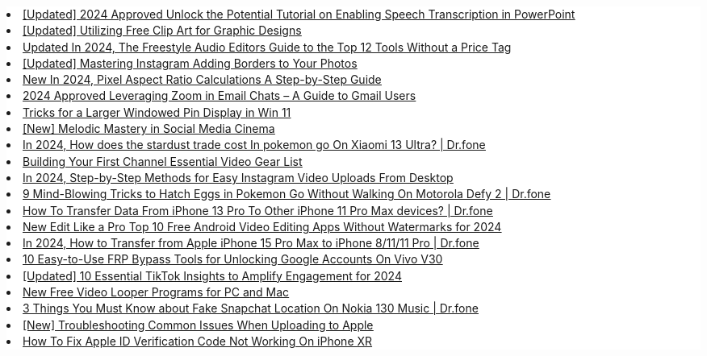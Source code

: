 <li><a href="https://fox-blue.techidaily.com/updated-2024-approved-unlock-the-potential-tutorial-on-enabling-speech-transcription-in-powerpoint/"><u>[Updated] 2024 Approved  Unlock the Potential  Tutorial on Enabling Speech Transcription in PowerPoint</u></a></li>
<li><a href="https://fox-blue.techidaily.com/updated-utilizing-free-clip-art-for-graphic-designs/"><u>[Updated] Utilizing Free Clip Art for Graphic Designs</u></a></li>
<li><a href="https://voice-adjusting.techidaily.com/updated-in-2024-the-freestyle-audio-editors-guide-to-the-top-12-tools-without-a-price-tag/"><u>Updated In 2024, The Freestyle Audio Editors Guide to the Top 12 Tools Without a Price Tag</u></a></li>
<li><a href="https://instagram-clips.techidaily.com/updated-mastering-instagram-adding-borders-to-your-photos/"><u>[Updated] Mastering Instagram  Adding Borders to Your Photos</u></a></li>
<li><a href="https://smart-video-creator.techidaily.com/new-in-2024-pixel-aspect-ratio-calculations-a-step-by-step-guide/"><u>New In 2024, Pixel Aspect Ratio Calculations A Step-by-Step Guide</u></a></li>
<li><a href="https://extra-support.techidaily.com/2024-approved-leveraging-zoom-in-email-chats-a-guide-to-gmail-users/"><u>2024 Approved  Leveraging Zoom in Email Chats – A Guide to Gmail Users</u></a></li>
<li><a href="https://win11-tips.techidaily.com/tricks-for-a-larger-windowed-pin-display-in-win-11/"><u>Tricks for a Larger Windowed Pin Display in Win 11</u></a></li>
<li><a href="https://extra-guidance.techidaily.com/new-melodic-mastery-in-social-media-cinema/"><u>[New] Melodic Mastery in Social Media Cinema</u></a></li>
<li><a href="https://change-location.techidaily.com/in-2024-how-does-the-stardust-trade-cost-in-pokemon-go-on-xiaomi-13-ultra-drfone-by-drfone-virtual-android/"><u>In 2024, How does the stardust trade cost In pokemon go On Xiaomi 13 Ultra? | Dr.fone</u></a></li>
<li><a href="https://youtube-clips.techidaily.com/building-your-first-channel-essential-video-gear-list/"><u>Building Your First Channel  Essential Video Gear List</u></a></li>
<li><a href="https://instagram-clips.techidaily.com/in-2024-step-by-step-methods-for-easy-instagram-video-uploads-from-desktop/"><u>In 2024, Step-by-Step Methods for Easy Instagram Video Uploads From Desktop</u></a></li>
<li><a href="https://android-pokemon-go.techidaily.com/9-mind-blowing-tricks-to-hatch-eggs-in-pokemon-go-without-walking-on-motorola-defy-2-drfone-by-drfone-virtual-android/"><u>9 Mind-Blowing Tricks to Hatch Eggs in Pokemon Go Without Walking On Motorola Defy 2 | Dr.fone</u></a></li>
<li><a href="https://blog-min.techidaily.com/how-to-transfer-data-from-iphone-13-pro-to-other-iphone-11-pro-max-devices-drfone-by-drfone-transfer-data-from-ios-transfer-data-from-ios/"><u>How To Transfer Data From iPhone 13 Pro To Other iPhone 11 Pro Max devices? | Dr.fone</u></a></li>
<li><a href="https://video-creation-software.techidaily.com/new-edit-like-a-pro-top-10-free-android-video-editing-apps-without-watermarks-for-2024/"><u>New Edit Like a Pro Top 10 Free Android Video Editing Apps Without Watermarks for 2024</u></a></li>
<li><a href="https://iphone-transfer.techidaily.com/in-2024-how-to-transfer-from-apple-iphone-15-pro-max-to-iphone-81111-pro-drfone-by-drfone-transfer-from-ios/"><u>In 2024, How to Transfer from Apple iPhone 15 Pro Max to iPhone 8/11/11 Pro | Dr.fone</u></a></li>
<li><a href="https://unlock-android.techidaily.com/10-easy-to-use-frp-bypass-tools-for-unlocking-google-accounts-on-vivo-v30-by-drfone-android/"><u>10 Easy-to-Use FRP Bypass Tools for Unlocking Google Accounts On Vivo V30</u></a></li>
<li><a href="https://tiktok-videos.techidaily.com/updated-10-essential-tiktok-insights-to-amplify-engagement-for-2024/"><u>[Updated] 10 Essential TikTok Insights to Amplify Engagement for 2024</u></a></li>
<li><a href="https://smart-video-creator.techidaily.com/new-free-video-looper-programs-for-pc-and-mac/"><u>New Free Video Looper Programs for PC and Mac</u></a></li>
<li><a href="https://location-social.techidaily.com/3-things-you-must-know-about-fake-snapchat-location-on-nokia-130-music-drfone-by-drfone-virtual-android/"><u>3 Things You Must Know about Fake Snapchat Location On Nokia 130 Music | Dr.fone</u></a></li>
<li><a href="https://some-guidance.techidaily.com/new-troubleshooting-common-issues-when-uploading-to-apple/"><u>[New] Troubleshooting Common Issues When Uploading to Apple</u></a></li>
<li><a href="https://apple-account.techidaily.com/how-to-fix-apple-id-verification-code-not-working-on-iphone-xr-by-drfone-ios/"><u>How To Fix Apple ID Verification Code Not Working On iPhone XR</u></a></li>
</ul></div>
